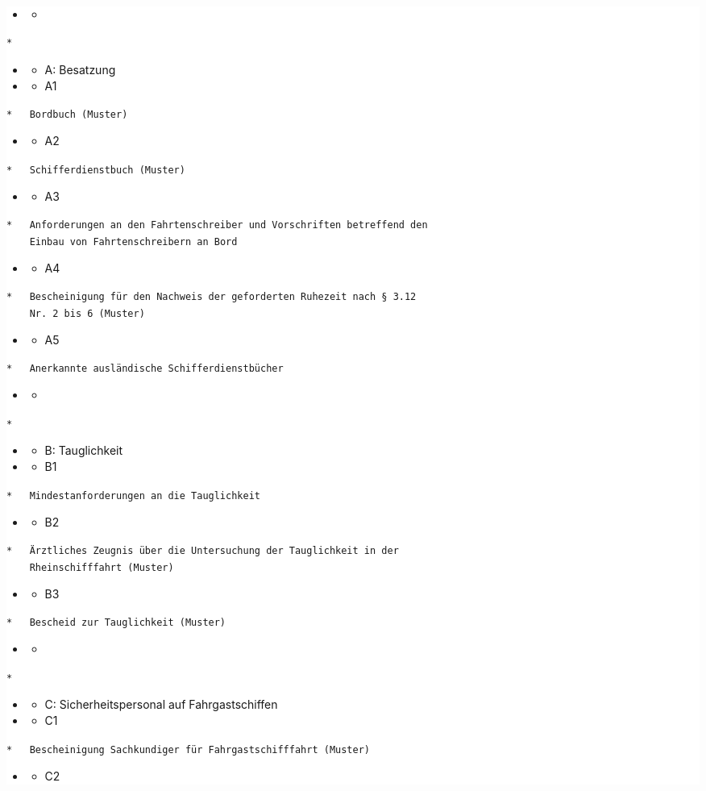 
*    *
    *

*    *   A: Besatzung


*    *   A1

    *   Bordbuch (Muster)


*    *   A2

    *   Schifferdienstbuch (Muster)


*    *   A3

    *   Anforderungen an den Fahrtenschreiber und Vorschriften betreffend den
        Einbau von Fahrtenschreibern an Bord


*    *   A4

    *   Bescheinigung für den Nachweis der geforderten Ruhezeit nach § 3.12
        Nr. 2 bis 6 (Muster)


*    *   A5

    *   Anerkannte ausländische Schifferdienstbücher


*    *
    *

*    *   B: Tauglichkeit


*    *   B1

    *   Mindestanforderungen an die Tauglichkeit


*    *   B2

    *   Ärztliches Zeugnis über die Untersuchung der Tauglichkeit in der
        Rheinschifffahrt (Muster)


*    *   B3

    *   Bescheid zur Tauglichkeit (Muster)


*    *
    *

*    *   C: Sicherheitspersonal auf Fahrgastschiffen


*    *   C1

    *   Bescheinigung Sachkundiger für Fahrgastschifffahrt (Muster)


*    *   C2
